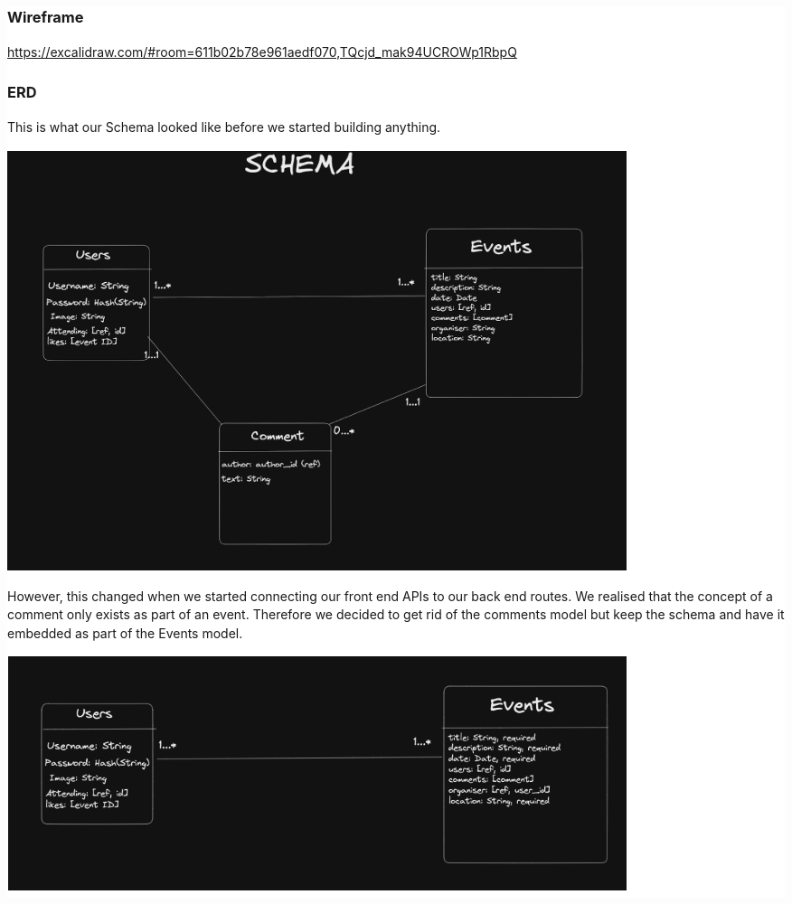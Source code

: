 ### Wireframe

https://excalidraw.com/#room=611b02b78e961aedf070,TQcjd_mak94UCROWp1RbpQ




### ERD
This is what our Schema looked like before we started building anything.

![](/eventMate-backend/media/first-schema.png)

However, this changed when we started connecting our front end APIs to our back end routes. We realised that the concept of a comment only exists as part of an event. Therefore we decided to get rid of the comments model but keep the schema and have it embedded as part of the Events model.

![](/eventMate-backend/media/second-schema.png)
